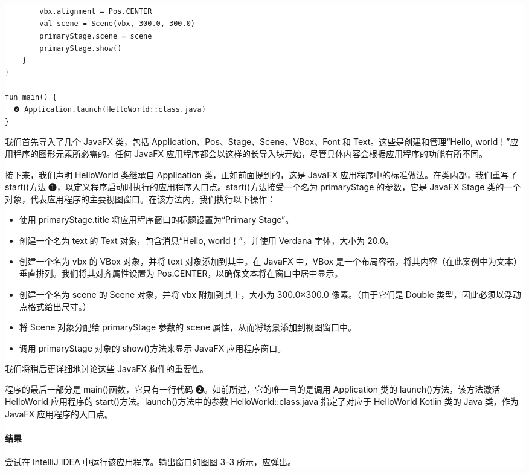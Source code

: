 ```
        vbx.alignment = Pos.CENTER
        val scene = Scene(vbx, 300.0, 300.0)
        primaryStage.scene = scene
        primaryStage.show()
    }
}

fun main() {
  ❷ Application.launch(HelloWorld::class.java)
}
```

我们首先导入了几个 JavaFX 类，包括 Application、Pos、Stage、Scene、VBox、Font 和 Text。这些是创建和管理“Hello, world！”应用程序的图形元素所必需的。任何 JavaFX 应用程序都会以这样的长导入块开始，尽管具体内容会根据应用程序的功能有所不同。

接下来，我们声明 HelloWorld 类继承自 Application 类，正如前面提到的，这是 JavaFX 应用程序中的标准做法。在类内部，我们重写了 start()方法 ❶，以定义程序启动时执行的应用程序入口点。start()方法接受一个名为 primaryStage 的参数，它是 JavaFX Stage 类的一个对象，代表应用程序的主要视图窗口。在该方法内，我们执行以下操作：

+   使用 primaryStage.title 将应用程序窗口的标题设置为“Primary Stage”。

+   创建一个名为 text 的 Text 对象，包含消息“Hello, world！”，并使用 Verdana 字体，大小为 20.0。

+   创建一个名为 vbx 的 VBox 对象，并将 text 对象添加到其中。在 JavaFX 中，VBox 是一个布局容器，将其内容（在此案例中为文本）垂直排列。我们将其对齐属性设置为 Pos.CENTER，以确保文本将在窗口中居中显示。

+   创建一个名为 scene 的 Scene 对象，并将 vbx 附加到其上，大小为 300.0×300.0 像素。（由于它们是 Double 类型，因此必须以浮动点格式给出尺寸。）

+   将 Scene 对象分配给 primaryStage 参数的 scene 属性，从而将场景添加到视图窗口中。

+   调用 primaryStage 对象的 show()方法来显示 JavaFX 应用程序窗口。

我们将稍后更详细地讨论这些 JavaFX 构件的重要性。

程序的最后一部分是 main()函数，它只有一行代码 ❷。如前所述，它的唯一目的是调用 Application 类的 launch()方法，该方法激活 HelloWorld 应用程序的 start()方法。launch()方法中的参数 HelloWorld::class.java 指定了对应于 HelloWorld Kotlin 类的 Java 类，作为 JavaFX 应用程序的入口点。

#### 结果

尝试在 IntelliJ IDEA 中运行该应用程序。输出窗口如图图 3-3 所示，应弹出。

